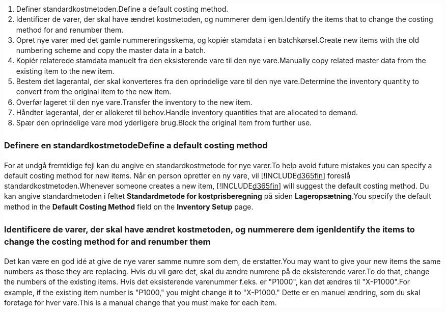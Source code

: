 1. <span data-ttu-id="0b3de-128">Definer standardkostmetoden.</span><span class="sxs-lookup"><span data-stu-id="0b3de-128">Define a default costing method.</span></span>
2. <span data-ttu-id="0b3de-129">Identificer de varer, der skal have ændret kostmetoden, og nummerer dem igen.</span><span class="sxs-lookup"><span data-stu-id="0b3de-129">Identify the items that to change the costing method for and renumber them.</span></span>
3. <span data-ttu-id="0b3de-130">Opret nye varer med det gamle nummereringsskema, og kopiér stamdata i en batchkørsel.</span><span class="sxs-lookup"><span data-stu-id="0b3de-130">Create new items with the old numbering scheme and copy the master data in a batch.</span></span>
4. <span data-ttu-id="0b3de-131">Kopiér relaterede stamdata manuelt fra den eksisterende vare til den nye vare.</span><span class="sxs-lookup"><span data-stu-id="0b3de-131">Manually copy related master data from the existing item to the new item.</span></span>
5. <span data-ttu-id="0b3de-132">Bestem det lagerantal, der skal konverteres fra den oprindelige vare til den nye vare.</span><span class="sxs-lookup"><span data-stu-id="0b3de-132">Determine the inventory quantity to convert from the original item to the new item.</span></span>
6. <span data-ttu-id="0b3de-133">Overfør lageret til den nye vare.</span><span class="sxs-lookup"><span data-stu-id="0b3de-133">Transfer the inventory to the new item.</span></span>
7. <span data-ttu-id="0b3de-134">Håndter lagerantal, der er allokeret til behov.</span><span class="sxs-lookup"><span data-stu-id="0b3de-134">Handle inventory quantities that are allocated to demand.</span></span>
8. <span data-ttu-id="0b3de-135">Spær den oprindelige vare mod yderligere brug.</span><span class="sxs-lookup"><span data-stu-id="0b3de-135">Block the original item from further use.</span></span> 

### <a name="define-a-default-costing-method"></a><span data-ttu-id="0b3de-136">Definere en standardkostmetode</span><span class="sxs-lookup"><span data-stu-id="0b3de-136">Define a default costing method</span></span>
<span data-ttu-id="0b3de-137">For at undgå fremtidige fejl kan du angive en standardkostmetode for nye varer.</span><span class="sxs-lookup"><span data-stu-id="0b3de-137">To help avoid future mistakes you can specify a default costing method for new items.</span></span> <span data-ttu-id="0b3de-138">Når en person opretter en ny vare, vil [!INCLUDE[d365fin](includes/d365fin_md.md)] foreslå standardkostmetoden.</span><span class="sxs-lookup"><span data-stu-id="0b3de-138">Whenever someone creates a new item, [!INCLUDE[d365fin](includes/d365fin_md.md)] will suggest the default costing method.</span></span> <span data-ttu-id="0b3de-139">Du kan angive standardmetoden i feltet **Standardmetode for kostprisberegning** på siden **Lageropsætning**.</span><span class="sxs-lookup"><span data-stu-id="0b3de-139">You specify the default method in the **Default Costing Method** field on the **Inventory Setup** page.</span></span> 

### <a name="identify-the-items-to-change-the-costing-method-for-and-renumber-them"></a><span data-ttu-id="0b3de-140">Identificere de varer, der skal have ændret kostmetoden, og nummerere dem igen</span><span class="sxs-lookup"><span data-stu-id="0b3de-140">Identify the items to change the costing method for and renumber them</span></span>
<span data-ttu-id="0b3de-141">Det kan være en god idé at give de nye varer samme numre som dem, de erstatter.</span><span class="sxs-lookup"><span data-stu-id="0b3de-141">You may want to give your new items the same numbers as those they are replacing.</span></span> <span data-ttu-id="0b3de-142">Hvis du vil gøre det, skal du ændre numrene på de eksisterende varer.</span><span class="sxs-lookup"><span data-stu-id="0b3de-142">To do that, change the numbers of the existing items.</span></span> <span data-ttu-id="0b3de-143">Hvis det eksisterende varenummer f.eks. er "P1000", kan det ændres til "X-P1000".</span><span class="sxs-lookup"><span data-stu-id="0b3de-143">For example, if the existing item number is "P1000," you might change it to "X-P1000."</span></span> <span data-ttu-id="0b3de-144">Dette er en manuel ændring, som du skal foretage for hver vare.</span><span class="sxs-lookup"><span data-stu-id="0b3de-144">This is a manual change that you must make for each item.</span></span>
